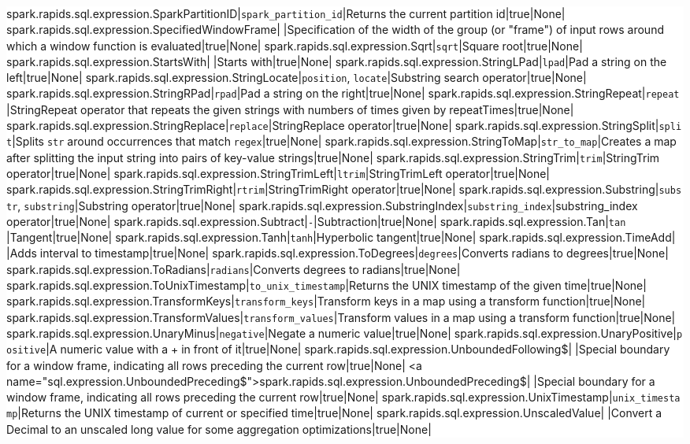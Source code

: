 <a name="sql.expression.SparkPartitionID"></a>spark.rapids.sql.expression.SparkPartitionID|`spark_partition_id`|Returns the current partition id|true|None|
<a name="sql.expression.SpecifiedWindowFrame"></a>spark.rapids.sql.expression.SpecifiedWindowFrame| |Specification of the width of the group (or "frame") of input rows around which a window function is evaluated|true|None|
<a name="sql.expression.Sqrt"></a>spark.rapids.sql.expression.Sqrt|`sqrt`|Square root|true|None|
<a name="sql.expression.StartsWith"></a>spark.rapids.sql.expression.StartsWith| |Starts with|true|None|
<a name="sql.expression.StringLPad"></a>spark.rapids.sql.expression.StringLPad|`lpad`|Pad a string on the left|true|None|
<a name="sql.expression.StringLocate"></a>spark.rapids.sql.expression.StringLocate|`position`, `locate`|Substring search operator|true|None|
<a name="sql.expression.StringRPad"></a>spark.rapids.sql.expression.StringRPad|`rpad`|Pad a string on the right|true|None|
<a name="sql.expression.StringRepeat"></a>spark.rapids.sql.expression.StringRepeat|`repeat`|StringRepeat operator that repeats the given strings with numbers of times given by repeatTimes|true|None|
<a name="sql.expression.StringReplace"></a>spark.rapids.sql.expression.StringReplace|`replace`|StringReplace operator|true|None|
<a name="sql.expression.StringSplit"></a>spark.rapids.sql.expression.StringSplit|`split`|Splits `str` around occurrences that match `regex`|true|None|
<a name="sql.expression.StringToMap"></a>spark.rapids.sql.expression.StringToMap|`str_to_map`|Creates a map after splitting the input string into pairs of key-value strings|true|None|
<a name="sql.expression.StringTrim"></a>spark.rapids.sql.expression.StringTrim|`trim`|StringTrim operator|true|None|
<a name="sql.expression.StringTrimLeft"></a>spark.rapids.sql.expression.StringTrimLeft|`ltrim`|StringTrimLeft operator|true|None|
<a name="sql.expression.StringTrimRight"></a>spark.rapids.sql.expression.StringTrimRight|`rtrim`|StringTrimRight operator|true|None|
<a name="sql.expression.Substring"></a>spark.rapids.sql.expression.Substring|`substr`, `substring`|Substring operator|true|None|
<a name="sql.expression.SubstringIndex"></a>spark.rapids.sql.expression.SubstringIndex|`substring_index`|substring_index operator|true|None|
<a name="sql.expression.Subtract"></a>spark.rapids.sql.expression.Subtract|`-`|Subtraction|true|None|
<a name="sql.expression.Tan"></a>spark.rapids.sql.expression.Tan|`tan`|Tangent|true|None|
<a name="sql.expression.Tanh"></a>spark.rapids.sql.expression.Tanh|`tanh`|Hyperbolic tangent|true|None|
<a name="sql.expression.TimeAdd"></a>spark.rapids.sql.expression.TimeAdd| |Adds interval to timestamp|true|None|
<a name="sql.expression.ToDegrees"></a>spark.rapids.sql.expression.ToDegrees|`degrees`|Converts radians to degrees|true|None|
<a name="sql.expression.ToRadians"></a>spark.rapids.sql.expression.ToRadians|`radians`|Converts degrees to radians|true|None|
<a name="sql.expression.ToUnixTimestamp"></a>spark.rapids.sql.expression.ToUnixTimestamp|`to_unix_timestamp`|Returns the UNIX timestamp of the given time|true|None|
<a name="sql.expression.TransformKeys"></a>spark.rapids.sql.expression.TransformKeys|`transform_keys`|Transform keys in a map using a transform function|true|None|
<a name="sql.expression.TransformValues"></a>spark.rapids.sql.expression.TransformValues|`transform_values`|Transform values in a map using a transform function|true|None|
<a name="sql.expression.UnaryMinus"></a>spark.rapids.sql.expression.UnaryMinus|`negative`|Negate a numeric value|true|None|
<a name="sql.expression.UnaryPositive"></a>spark.rapids.sql.expression.UnaryPositive|`positive`|A numeric value with a + in front of it|true|None|
<a name="sql.expression.UnboundedFollowing$"></a>spark.rapids.sql.expression.UnboundedFollowing$| |Special boundary for a window frame, indicating all rows preceding the current row|true|None|
<a name="sql.expression.UnboundedPreceding$"></a>spark.rapids.sql.expression.UnboundedPreceding$| |Special boundary for a window frame, indicating all rows preceding the current row|true|None|
<a name="sql.expression.UnixTimestamp"></a>spark.rapids.sql.expression.UnixTimestamp|`unix_timestamp`|Returns the UNIX timestamp of current or specified time|true|None|
<a name="sql.expression.UnscaledValue"></a>spark.rapids.sql.expression.UnscaledValue| |Convert a Decimal to an unscaled long value for some aggregation optimizations|true|None|